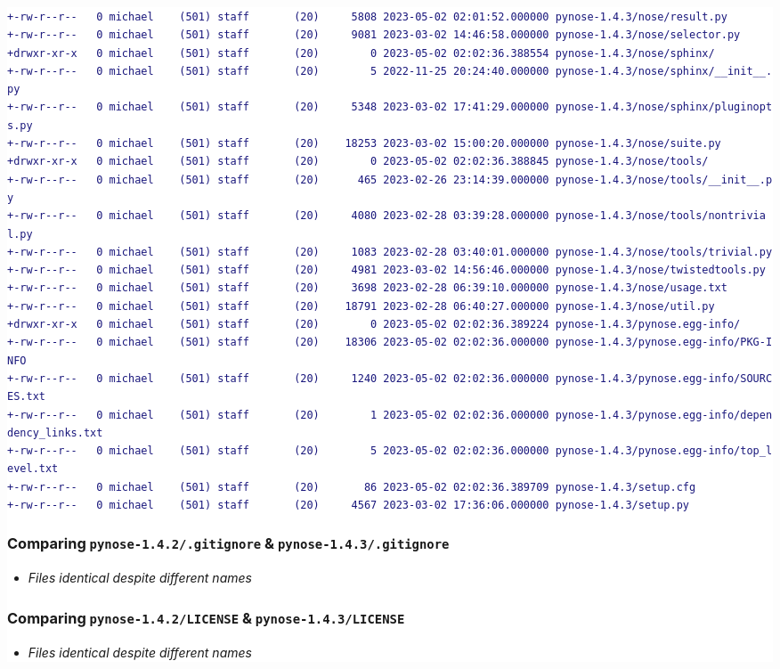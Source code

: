 ```diff
+-rw-r--r--   0 michael    (501) staff       (20)     5808 2023-05-02 02:01:52.000000 pynose-1.4.3/nose/result.py
+-rw-r--r--   0 michael    (501) staff       (20)     9081 2023-03-02 14:46:58.000000 pynose-1.4.3/nose/selector.py
+drwxr-xr-x   0 michael    (501) staff       (20)        0 2023-05-02 02:02:36.388554 pynose-1.4.3/nose/sphinx/
+-rw-r--r--   0 michael    (501) staff       (20)        5 2022-11-25 20:24:40.000000 pynose-1.4.3/nose/sphinx/__init__.py
+-rw-r--r--   0 michael    (501) staff       (20)     5348 2023-03-02 17:41:29.000000 pynose-1.4.3/nose/sphinx/pluginopts.py
+-rw-r--r--   0 michael    (501) staff       (20)    18253 2023-03-02 15:00:20.000000 pynose-1.4.3/nose/suite.py
+drwxr-xr-x   0 michael    (501) staff       (20)        0 2023-05-02 02:02:36.388845 pynose-1.4.3/nose/tools/
+-rw-r--r--   0 michael    (501) staff       (20)      465 2023-02-26 23:14:39.000000 pynose-1.4.3/nose/tools/__init__.py
+-rw-r--r--   0 michael    (501) staff       (20)     4080 2023-02-28 03:39:28.000000 pynose-1.4.3/nose/tools/nontrivial.py
+-rw-r--r--   0 michael    (501) staff       (20)     1083 2023-02-28 03:40:01.000000 pynose-1.4.3/nose/tools/trivial.py
+-rw-r--r--   0 michael    (501) staff       (20)     4981 2023-03-02 14:56:46.000000 pynose-1.4.3/nose/twistedtools.py
+-rw-r--r--   0 michael    (501) staff       (20)     3698 2023-02-28 06:39:10.000000 pynose-1.4.3/nose/usage.txt
+-rw-r--r--   0 michael    (501) staff       (20)    18791 2023-02-28 06:40:27.000000 pynose-1.4.3/nose/util.py
+drwxr-xr-x   0 michael    (501) staff       (20)        0 2023-05-02 02:02:36.389224 pynose-1.4.3/pynose.egg-info/
+-rw-r--r--   0 michael    (501) staff       (20)    18306 2023-05-02 02:02:36.000000 pynose-1.4.3/pynose.egg-info/PKG-INFO
+-rw-r--r--   0 michael    (501) staff       (20)     1240 2023-05-02 02:02:36.000000 pynose-1.4.3/pynose.egg-info/SOURCES.txt
+-rw-r--r--   0 michael    (501) staff       (20)        1 2023-05-02 02:02:36.000000 pynose-1.4.3/pynose.egg-info/dependency_links.txt
+-rw-r--r--   0 michael    (501) staff       (20)        5 2023-05-02 02:02:36.000000 pynose-1.4.3/pynose.egg-info/top_level.txt
+-rw-r--r--   0 michael    (501) staff       (20)       86 2023-05-02 02:02:36.389709 pynose-1.4.3/setup.cfg
+-rw-r--r--   0 michael    (501) staff       (20)     4567 2023-03-02 17:36:06.000000 pynose-1.4.3/setup.py
```

### Comparing `pynose-1.4.2/.gitignore` & `pynose-1.4.3/.gitignore`

 * *Files identical despite different names*

### Comparing `pynose-1.4.2/LICENSE` & `pynose-1.4.3/LICENSE`

 * *Files identical despite different names*
